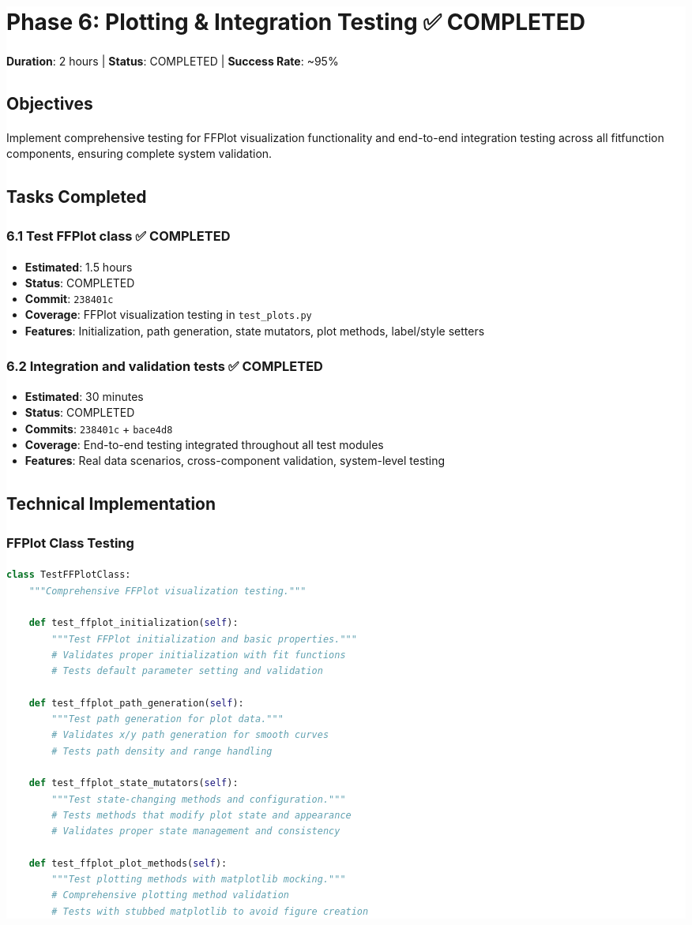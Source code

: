# Phase 6: Plotting & Integration Testing ✅ COMPLETED

**Duration**: 2 hours | **Status**: COMPLETED | **Success Rate**: ~95%

## Objectives
Implement comprehensive testing for FFPlot visualization functionality and end-to-end integration testing across all fitfunction components, ensuring complete system validation.

## Tasks Completed

### 6.1 Test FFPlot class ✅ COMPLETED
- **Estimated**: 1.5 hours
- **Status**: COMPLETED
- **Commit**: `238401c`
- **Coverage**: FFPlot visualization testing in `test_plots.py`
- **Features**: Initialization, path generation, state mutators, plot methods, label/style setters

### 6.2 Integration and validation tests ✅ COMPLETED
- **Estimated**: 30 minutes
- **Status**: COMPLETED
- **Commits**: `238401c` + `bace4d8`
- **Coverage**: End-to-end testing integrated throughout all test modules
- **Features**: Real data scenarios, cross-component validation, system-level testing

## Technical Implementation

### FFPlot Class Testing
```python
class TestFFPlotClass:
    """Comprehensive FFPlot visualization testing."""
    
    def test_ffplot_initialization(self):
        """Test FFPlot initialization and basic properties."""
        # Validates proper initialization with fit functions
        # Tests default parameter setting and validation
        
    def test_ffplot_path_generation(self):
        """Test path generation for plot data."""
        # Validates x/y path generation for smooth curves
        # Tests path density and range handling
        
    def test_ffplot_state_mutators(self):
        """Test state-changing methods and configuration."""
        # Tests methods that modify plot state and appearance
        # Validates proper state management and consistency
        
    def test_ffplot_plot_methods(self):
        """Test plotting methods with matplotlib mocking."""
        # Comprehensive plotting method validation
        # Tests with stubbed matplotlib to avoid figure creation
```
